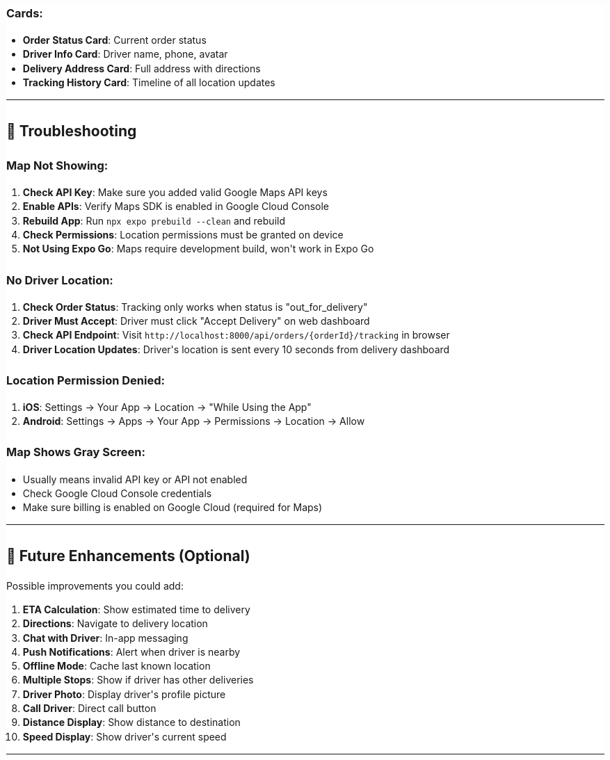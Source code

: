 ### Cards:
- **Order Status Card**: Current order status
- **Driver Info Card**: Driver name, phone, avatar
- **Delivery Address Card**: Full address with directions
- **Tracking History Card**: Timeline of all location updates

---

## 🐛 Troubleshooting

### Map Not Showing:

1. **Check API Key**: Make sure you added valid Google Maps API keys
2. **Enable APIs**: Verify Maps SDK is enabled in Google Cloud Console
3. **Rebuild App**: Run `npx expo prebuild --clean` and rebuild
4. **Check Permissions**: Location permissions must be granted on device
5. **Not Using Expo Go**: Maps require development build, won't work in Expo Go

### No Driver Location:

1. **Check Order Status**: Tracking only works when status is "out_for_delivery"
2. **Driver Must Accept**: Driver must click "Accept Delivery" on web dashboard
3. **Check API Endpoint**: Visit `http://localhost:8000/api/orders/{orderId}/tracking` in browser
4. **Driver Location Updates**: Driver's location is sent every 10 seconds from delivery dashboard

### Location Permission Denied:

1. **iOS**: Settings → Your App → Location → "While Using the App"
2. **Android**: Settings → Apps → Your App → Permissions → Location → Allow

### Map Shows Gray Screen:

- Usually means invalid API key or API not enabled
- Check Google Cloud Console credentials
- Make sure billing is enabled on Google Cloud (required for Maps)

---

## 🌟 Future Enhancements (Optional)

Possible improvements you could add:

1. **ETA Calculation**: Show estimated time to delivery
2. **Directions**: Navigate to delivery location
3. **Chat with Driver**: In-app messaging
4. **Push Notifications**: Alert when driver is nearby
5. **Offline Mode**: Cache last known location
6. **Multiple Stops**: Show if driver has other deliveries
7. **Driver Photo**: Display driver's profile picture
8. **Call Driver**: Direct call button
9. **Distance Display**: Show distance to destination
10. **Speed Display**: Show driver's current speed

---